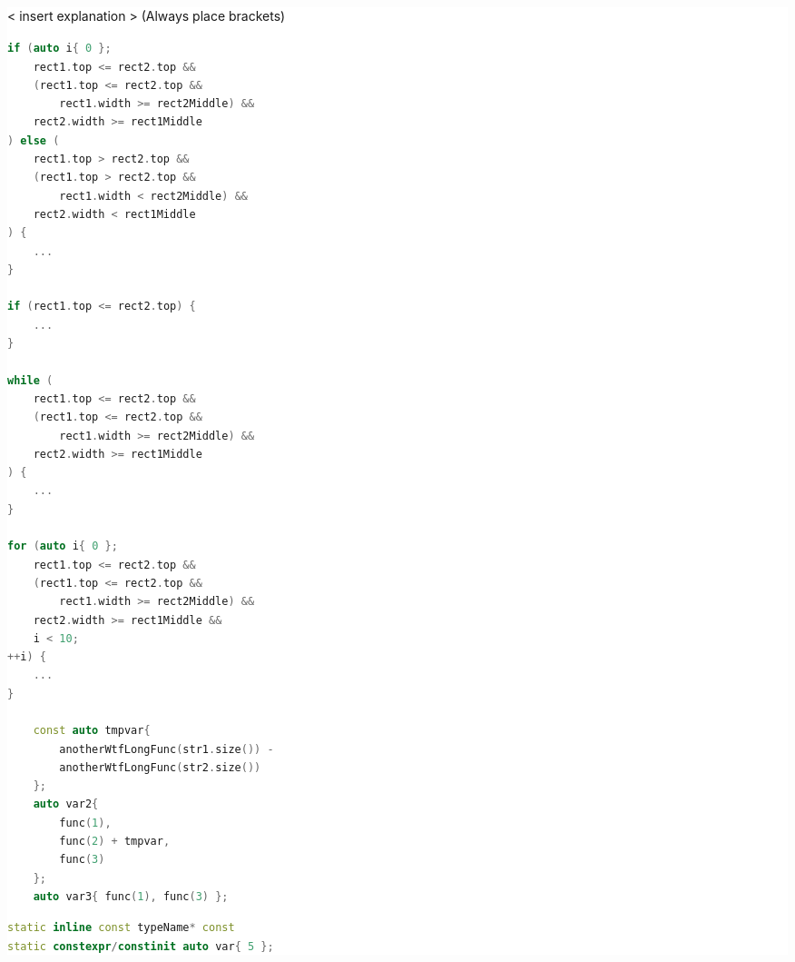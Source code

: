 < insert explanation > (Always place brackets)
```cpp
if (auto i{ 0 };
    rect1.top <= rect2.top &&
    (rect1.top <= rect2.top &&
        rect1.width >= rect2Middle) &&
    rect2.width >= rect1Middle
) else (
    rect1.top > rect2.top &&
    (rect1.top > rect2.top &&
        rect1.width < rect2Middle) &&
    rect2.width < rect1Middle
) {
    ...
}

if (rect1.top <= rect2.top) {
    ...
}

while (
    rect1.top <= rect2.top &&
    (rect1.top <= rect2.top &&
        rect1.width >= rect2Middle) &&
    rect2.width >= rect1Middle
) {
    ...
}

for (auto i{ 0 };
    rect1.top <= rect2.top &&
    (rect1.top <= rect2.top &&
        rect1.width >= rect2Middle) &&
    rect2.width >= rect1Middle &&
    i < 10;
++i) {
    ...
}

    const auto tmpvar{
        anotherWtfLongFunc(str1.size()) -
        anotherWtfLongFunc(str2.size())
    };
    auto var2{
        func(1),
        func(2) + tmpvar,
        func(3)
    };
    auto var3{ func(1), func(3) };
```

```cpp
static inline const typeName* const
static constexpr/constinit auto var{ 5 };
```
